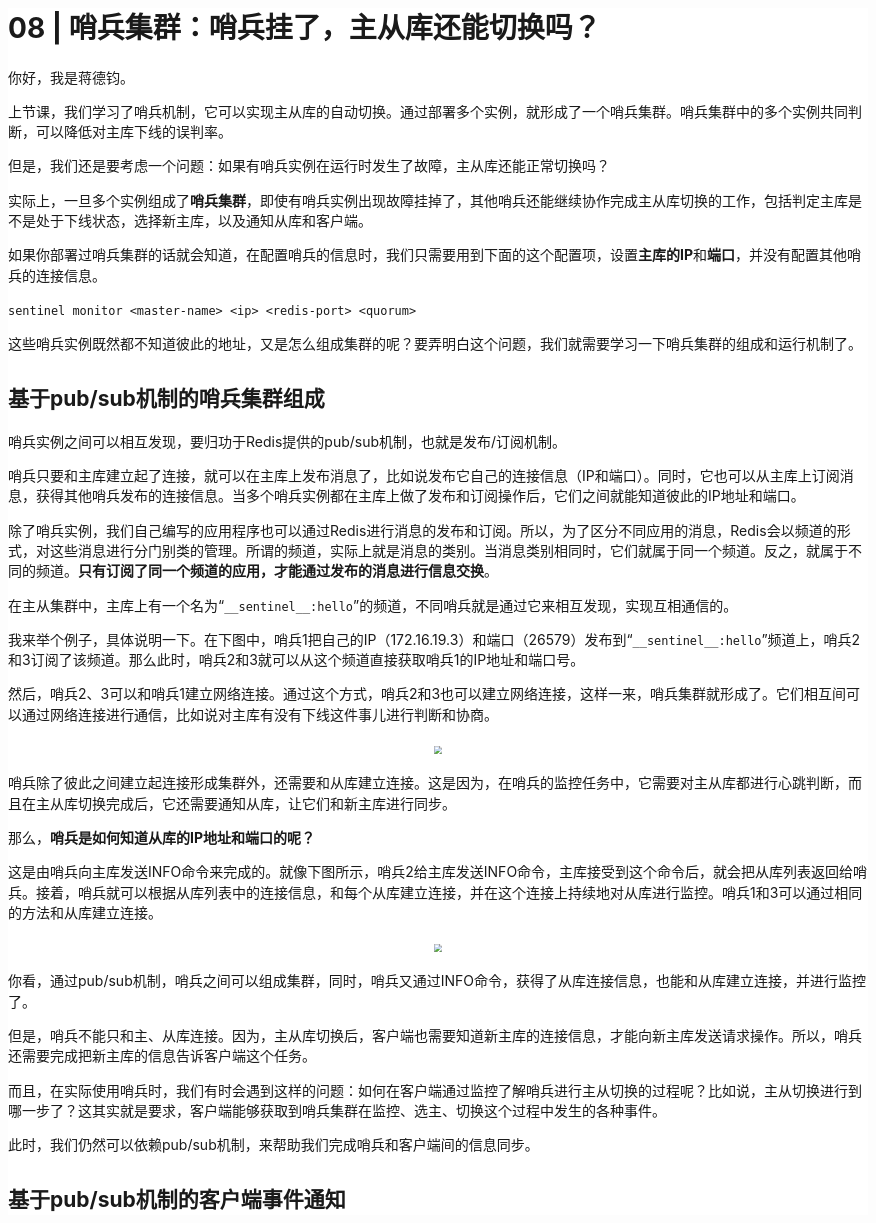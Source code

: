 # 08 \| 哨兵集群：哨兵挂了，主从库还能切换吗？

你好，我是蒋德钧。

上节课，我们学习了哨兵机制，它可以实现主从库的自动切换。通过部署多个实例，就形成了一个哨兵集群。哨兵集群中的多个实例共同判断，可以降低对主库下线的误判率。

但是，我们还是要考虑一个问题：如果有哨兵实例在运行时发生了故障，主从库还能正常切换吗？

实际上，一旦多个实例组成了**哨兵集群**，即使有哨兵实例出现故障挂掉了，其他哨兵还能继续协作完成主从库切换的工作，包括判定主库是不是处于下线状态，选择新主库，以及通知从库和客户端。

如果你部署过哨兵集群的话就会知道，在配置哨兵的信息时，我们只需要用到下面的这个配置项，设置**主库的IP**和**端口**，并没有配置其他哨兵的连接信息。

```
sentinel monitor <master-name> <ip> <redis-port> <quorum>
```

这些哨兵实例既然都不知道彼此的地址，又是怎么组成集群的呢？要弄明白这个问题，我们就需要学习一下哨兵集群的组成和运行机制了。

## 基于pub/sub机制的哨兵集群组成

哨兵实例之间可以相互发现，要归功于Redis提供的pub/sub机制，也就是发布/订阅机制。

哨兵只要和主库建立起了连接，就可以在主库上发布消息了，比如说发布它自己的连接信息（IP和端口）。同时，它也可以从主库上订阅消息，获得其他哨兵发布的连接信息。当多个哨兵实例都在主库上做了发布和订阅操作后，它们之间就能知道彼此的IP地址和端口。



除了哨兵实例，我们自己编写的应用程序也可以通过Redis进行消息的发布和订阅。所以，为了区分不同应用的消息，Redis会以频道的形式，对这些消息进行分门别类的管理。所谓的频道，实际上就是消息的类别。当消息类别相同时，它们就属于同一个频道。反之，就属于不同的频道。**只有订阅了同一个频道的应用，才能通过发布的消息进行信息交换**。

在主从集群中，主库上有一个名为“`__sentinel__:hello`”的频道，不同哨兵就是通过它来相互发现，实现互相通信的。

我来举个例子，具体说明一下。在下图中，哨兵1把自己的IP（172.16.19.3）和端口（26579）发布到“`__sentinel__:hello`”频道上，哨兵2和3订阅了该频道。那么此时，哨兵2和3就可以从这个频道直接获取哨兵1的IP地址和端口号。

然后，哨兵2、3可以和哨兵1建立网络连接。通过这个方式，哨兵2和3也可以建立网络连接，这样一来，哨兵集群就形成了。它们相互间可以通过网络连接进行通信，比如说对主库有没有下线这件事儿进行判断和协商。

<center><img src="https://ning-wang.oss-cn-beijing.aliyuncs.com/blog-imags/ca42698128aa4c8a374efbc575ea22b1.jpg" style="zoom:50%;" /></center>

哨兵除了彼此之间建立起连接形成集群外，还需要和从库建立连接。这是因为，在哨兵的监控任务中，它需要对主从库都进行心跳判断，而且在主从库切换完成后，它还需要通知从库，让它们和新主库进行同步。

那么，**哨兵是如何知道从库的IP地址和端口的呢？**

这是由哨兵向主库发送INFO命令来完成的。就像下图所示，哨兵2给主库发送INFO命令，主库接受到这个命令后，就会把从库列表返回给哨兵。接着，哨兵就可以根据从库列表中的连接信息，和每个从库建立连接，并在这个连接上持续地对从库进行监控。哨兵1和3可以通过相同的方法和从库建立连接。

<center><img src="https://ning-wang.oss-cn-beijing.aliyuncs.com/blog-imags/88fdc68eb94c44efbdf7357260091de0.jpg" style="zoom:50%;" /></center>

你看，通过pub/sub机制，哨兵之间可以组成集群，同时，哨兵又通过INFO命令，获得了从库连接信息，也能和从库建立连接，并进行监控了。

但是，哨兵不能只和主、从库连接。因为，主从库切换后，客户端也需要知道新主库的连接信息，才能向新主库发送请求操作。所以，哨兵还需要完成把新主库的信息告诉客户端这个任务。

而且，在实际使用哨兵时，我们有时会遇到这样的问题：如何在客户端通过监控了解哨兵进行主从切换的过程呢？比如说，主从切换进行到哪一步了？这其实就是要求，客户端能够获取到哨兵集群在监控、选主、切换这个过程中发生的各种事件。

此时，我们仍然可以依赖pub/sub机制，来帮助我们完成哨兵和客户端间的信息同步。

## 基于pub/sub机制的客户端事件通知
